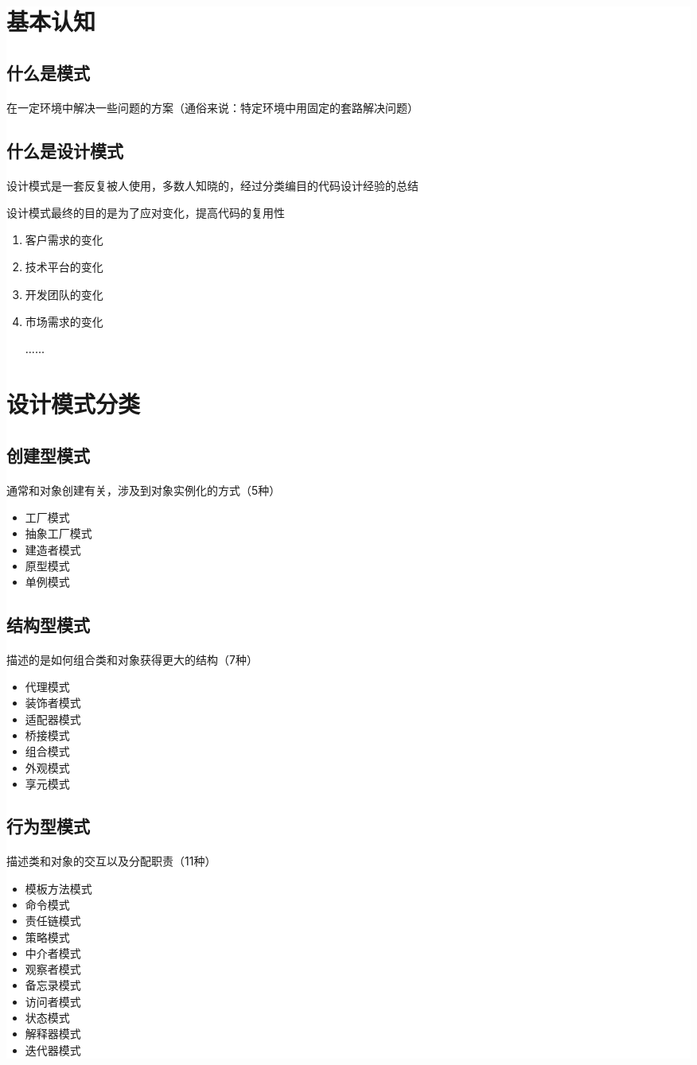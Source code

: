 # 基本认知

## 什么是模式

在一定环境中解决一些问题的方案（通俗来说：特定环境中用固定的套路解决问题）

## 什么是设计模式

设计模式是一套反复被人使用，多数人知晓的，经过分类编目的代码设计经验的总结

设计模式最终的目的是为了应对变化，提高代码的复用性

1. 客户需求的变化
2. 技术平台的变化
3. 开发团队的变化
4. 市场需求的变化

	......

# 设计模式分类

## 创建型模式

通常和对象创建有关，涉及到对象实例化的方式（5种）

- 工厂模式
- 抽象工厂模式
- 建造者模式
- 原型模式
- 单例模式

## 结构型模式

描述的是如何组合类和对象获得更大的结构（7种）

- 代理模式
- 装饰者模式
- 适配器模式
- 桥接模式
- 组合模式
- 外观模式
- 享元模式

## 行为型模式

描述类和对象的交互以及分配职责（11种）

- 模板方法模式
- 命令模式
- 责任链模式
- 策略模式
- 中介者模式
- 观察者模式
- 备忘录模式
- 访问者模式
- 状态模式
- 解释器模式
- 迭代器模式
